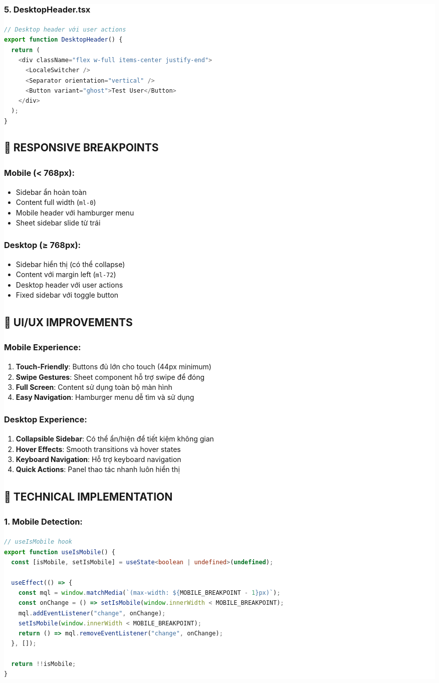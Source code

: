 ### **5. DesktopHeader.tsx**
```typescript
// Desktop header với user actions
export function DesktopHeader() {
  return (
    <div className="flex w-full items-center justify-end">
      <LocaleSwitcher />
      <Separator orientation="vertical" />
      <Button variant="ghost">Test User</Button>
    </div>
  );
}
```

## 📐 **RESPONSIVE BREAKPOINTS**

### **Mobile (< 768px):**
- Sidebar ẩn hoàn toàn
- Content full width (`ml-0`)
- Mobile header với hamburger menu
- Sheet sidebar slide từ trái

### **Desktop (≥ 768px):**
- Sidebar hiển thị (có thể collapse)
- Content với margin left (`ml-72`)
- Desktop header với user actions
- Fixed sidebar với toggle button

## 🎨 **UI/UX IMPROVEMENTS**

### **Mobile Experience:**
1. **Touch-Friendly**: Buttons đủ lớn cho touch (44px minimum)
2. **Swipe Gestures**: Sheet component hỗ trợ swipe để đóng
3. **Full Screen**: Content sử dụng toàn bộ màn hình
4. **Easy Navigation**: Hamburger menu dễ tìm và sử dụng

### **Desktop Experience:**
1. **Collapsible Sidebar**: Có thể ẩn/hiện để tiết kiệm không gian
2. **Hover Effects**: Smooth transitions và hover states
3. **Keyboard Navigation**: Hỗ trợ keyboard navigation
4. **Quick Actions**: Panel thao tác nhanh luôn hiển thị

## 🔧 **TECHNICAL IMPLEMENTATION**

### **1. Mobile Detection:**
```typescript
// useIsMobile hook
export function useIsMobile() {
  const [isMobile, setIsMobile] = useState<boolean | undefined>(undefined);
  
  useEffect(() => {
    const mql = window.matchMedia(`(max-width: ${MOBILE_BREAKPOINT - 1}px)`);
    const onChange = () => setIsMobile(window.innerWidth < MOBILE_BREAKPOINT);
    mql.addEventListener("change", onChange);
    setIsMobile(window.innerWidth < MOBILE_BREAKPOINT);
    return () => mql.removeEventListener("change", onChange);
  }, []);
  
  return !!isMobile;
}
```
